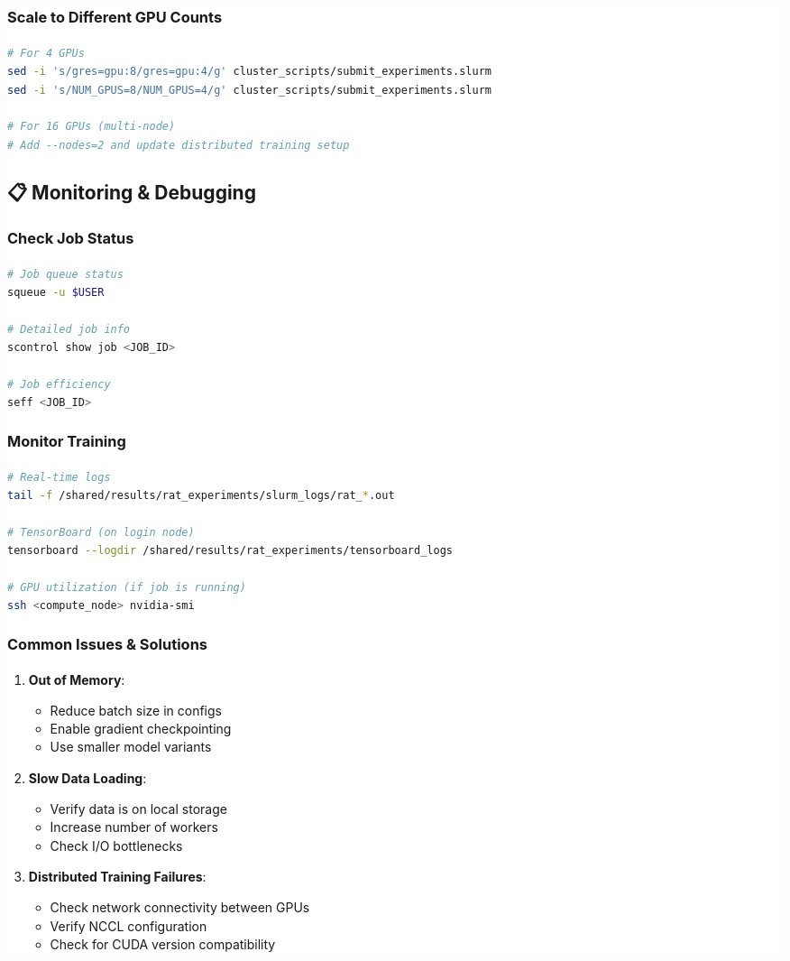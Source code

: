 ### **Scale to Different GPU Counts**
```bash
# For 4 GPUs
sed -i 's/gres=gpu:8/gres=gpu:4/g' cluster_scripts/submit_experiments.slurm
sed -i 's/NUM_GPUS=8/NUM_GPUS=4/g' cluster_scripts/submit_experiments.slurm

# For 16 GPUs (multi-node)
# Add --nodes=2 and update distributed training setup
```

## 📋 Monitoring & Debugging

### **Check Job Status**
```bash
# Job queue status
squeue -u $USER

# Detailed job info
scontrol show job <JOB_ID>

# Job efficiency
seff <JOB_ID>
```

### **Monitor Training**
```bash
# Real-time logs
tail -f /shared/results/rat_experiments/slurm_logs/rat_*.out

# TensorBoard (on login node)
tensorboard --logdir /shared/results/rat_experiments/tensorboard_logs

# GPU utilization (if job is running)
ssh <compute_node> nvidia-smi
```

### **Common Issues & Solutions**

1. **Out of Memory**:
   - Reduce batch size in configs
   - Enable gradient checkpointing
   - Use smaller model variants

2. **Slow Data Loading**:
   - Verify data is on local storage
   - Increase number of workers
   - Check I/O bottlenecks

3. **Distributed Training Failures**:
   - Check network connectivity between GPUs
   - Verify NCCL configuration
   - Check for CUDA version compatibility
